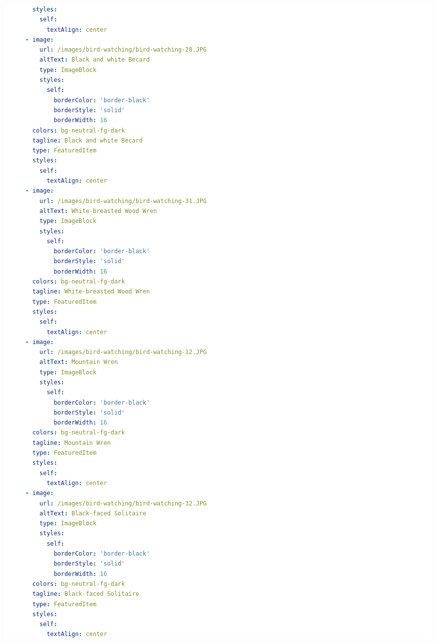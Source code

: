 ```yaml
        styles:
          self:
            textAlign: center
      - image:
          url: /images/bird-watching/bird-watching-28.JPG
          altText: Black and white Becard
          type: ImageBlock
          styles:
            self:
              borderColor: 'border-black'
              borderStyle: 'solid'
              borderWidth: 16
        colors: bg-neutral-fg-dark
        tagline: Black and white Becard
        type: FeaturedItem
        styles:
          self:
            textAlign: center
      - image:
          url: /images/bird-watching/bird-watching-31.JPG
          altText: White-breasted Wood Wren
          type: ImageBlock
          styles:
            self:
              borderColor: 'border-black'
              borderStyle: 'solid'
              borderWidth: 16
        colors: bg-neutral-fg-dark
        tagline: White-breasted Wood Wren
        type: FeaturedItem
        styles:
          self:
            textAlign: center
      - image:
          url: /images/bird-watching/bird-watching-12.JPG
          altText: Mountain Wren
          type: ImageBlock
          styles:
            self:
              borderColor: 'border-black'
              borderStyle: 'solid'
              borderWidth: 16
        colors: bg-neutral-fg-dark
        tagline: Mountain Wren
        type: FeaturedItem
        styles:
          self:
            textAlign: center
      - image:
          url: /images/bird-watching/bird-watching-32.JPG
          altText: Black-faced Solitaire
          type: ImageBlock
          styles:
            self:
              borderColor: 'border-black'
              borderStyle: 'solid'
              borderWidth: 16
        colors: bg-neutral-fg-dark
        tagline: Black-faced Solitaire
        type: FeaturedItem
        styles:
          self:
            textAlign: center
```